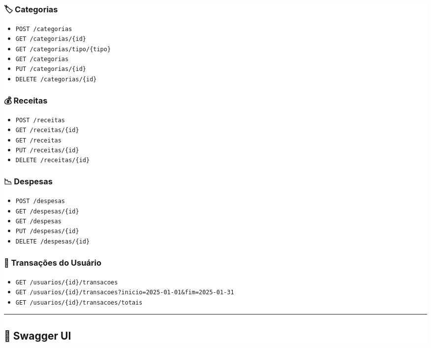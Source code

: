 ### 🏷️ Categorias
- `POST /categorias`
- `GET /categorias/{id}`
- `GET /categorias/tipo/{tipo}`
- `GET /categorias`
- `PUT /categorias/{id}`
- `DELETE /categorias/{id}`

### 💰 Receitas
- `POST /receitas`
- `GET /receitas/{id}`
- `GET /receitas`
- `PUT /receitas/{id}`
- `DELETE /receitas/{id}`

### 📉 Despesas
- `POST /despesas`
- `GET /despesas/{id}`
- `GET /despesas`
- `PUT /despesas/{id}`
- `DELETE /despesas/{id}`

### 🔎 Transações do Usuário
- `GET /usuarios/{id}/transacoes`
- `GET /usuarios/{id}/transacoes?inicio=2025-01-01&fim=2025-01-31`
- `GET /usuarios/{id}/transacoes/totais`

---

## 📸 Swagger UI
